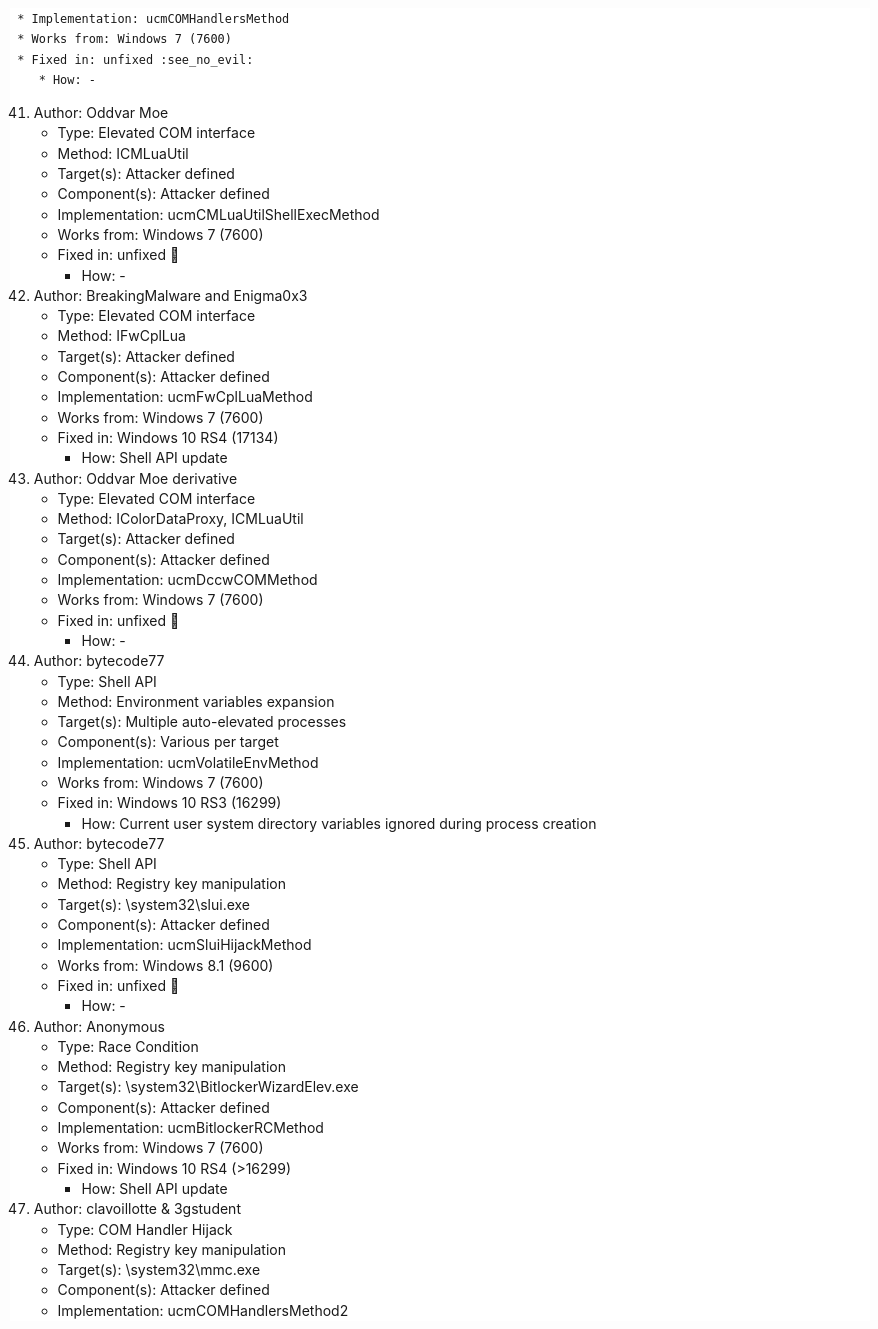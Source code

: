      * Implementation: ucmCOMHandlersMethod
     * Works from: Windows 7 (7600)
     * Fixed in: unfixed :see_no_evil:
        * How: -
41. Author: Oddvar Moe
     * Type: Elevated COM interface
     * Method: ICMLuaUtil
     * Target(s): Attacker defined
     * Component(s): Attacker defined
     * Implementation: ucmCMLuaUtilShellExecMethod
     * Works from: Windows 7 (7600)
     * Fixed in: unfixed :see_no_evil:
        * How: -
42. Author: BreakingMalware and Enigma0x3
     * Type: Elevated COM interface
     * Method: IFwCplLua
     * Target(s): Attacker defined
     * Component(s): Attacker defined
     * Implementation: ucmFwCplLuaMethod
     * Works from: Windows 7 (7600)
     * Fixed in: Windows 10 RS4 (17134)
        * How: Shell API update
43. Author: Oddvar Moe derivative
     * Type: Elevated COM interface
     * Method: IColorDataProxy, ICMLuaUtil
     * Target(s): Attacker defined
     * Component(s): Attacker defined
     * Implementation: ucmDccwCOMMethod
     * Works from: Windows 7 (7600)
     * Fixed in: unfixed :see_no_evil:
        * How: -
44. Author: bytecode77
     * Type: Shell API
     * Method: Environment variables expansion
     * Target(s): Multiple auto-elevated processes
     * Component(s): Various per target
     * Implementation: ucmVolatileEnvMethod
     * Works from: Windows 7 (7600)
     * Fixed in: Windows 10 RS3 (16299)
        * How: Current user system directory variables ignored during process creation
45. Author: bytecode77
     * Type: Shell API
     * Method: Registry key manipulation
     * Target(s): \system32\slui.exe
     * Component(s): Attacker defined
     * Implementation: ucmSluiHijackMethod
     * Works from: Windows 8.1 (9600)
     * Fixed in: unfixed :see_no_evil:
        * How: -
46. Author: Anonymous
     * Type: Race Condition
     * Method: Registry key manipulation
     * Target(s): \system32\BitlockerWizardElev.exe
     * Component(s): Attacker defined
     * Implementation: ucmBitlockerRCMethod
     * Works from: Windows 7 (7600)
     * Fixed in: Windows 10 RS4 (>16299)
        * How: Shell API update
47. Author: clavoillotte & 3gstudent
     * Type: COM Handler Hijack
     * Method: Registry key manipulation
     * Target(s): \system32\mmc.exe
     * Component(s): Attacker defined
     * Implementation: ucmCOMHandlersMethod2